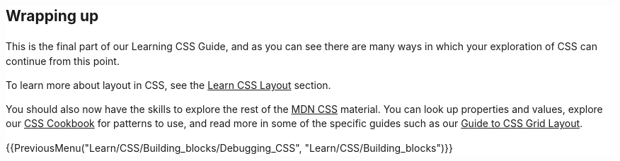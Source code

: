 ## Wrapping up

This is the final part of our Learning CSS Guide, and as you can see there are many ways in which your exploration of CSS can continue from this point.

To learn more about layout in CSS, see the [Learn CSS Layout](/ko/docs/Learn/CSS/CSS_layout) section.

You should also now have the skills to explore the rest of the [MDN CSS](/ko/docs/Web/CSS) material. You can look up properties and values, explore our [CSS Cookbook](/ko/docs/Web/CSS/Layout_cookbook) for patterns to use, and read more in some of the specific guides such as our [Guide to CSS Grid Layout](/ko/docs/Web/CSS/CSS_Grid_Layout).

{{PreviousMenu("Learn/CSS/Building_blocks/Debugging_CSS", "Learn/CSS/Building_blocks")}}
